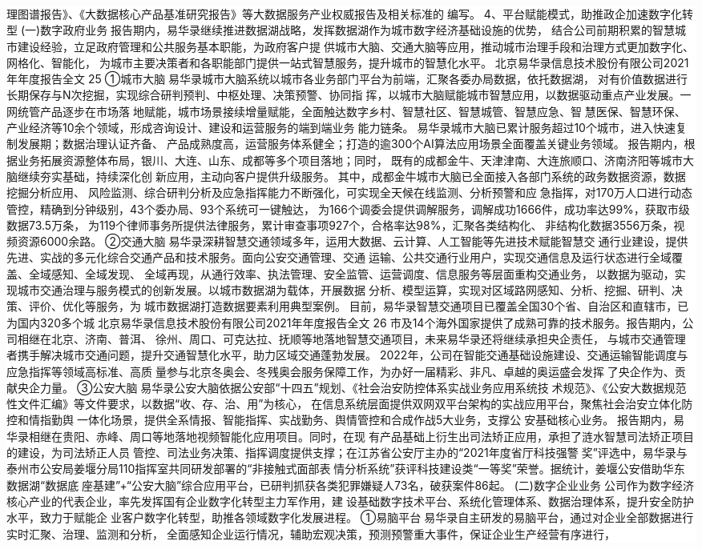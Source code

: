 理图谱报告》、《大数据核心产品基准研究报告》等大数据服务产业权威报告及相关标准的
编写。
4、平台赋能模式，助推政企加速数字化转型
(一)数字政府业务
报告期内，易华录继续推进数据湖战略，发挥数据湖作为城市数字经济基础设施的优势，
结合公司前期积累的智慧城市建设经验，立足政府管理和公共服务基本职能，为政府客户提
供城市大脑、交通大脑等应用，推动城市治理手段和治理方式更加数字化、网格化、智能化，
为城市主要决策者和各职能部门提供一站式智慧服务，提升城市的智慧化水平。
北京易华录信息技术股份有限公司2021年年度报告全文
25
①城市大脑
易华录城市大脑系统以城市各业务部门平台为前端，汇聚各委办局数据，依托数据湖，
对有价值数据进行长期保存与N次挖掘，实现综合研判预判、中枢处理、决策预警、协同指
挥，以城市大脑赋能城市智慧应用，以数据驱动重点产业发展。一网统管产品逐步在市场落
地赋能，城市场景接续增量赋能，全面触达数字乡村、智慧社区、智慧城管、智慧应急、智
慧医保、智慧环保、产业经济等10余个领域，形成咨询设计、建设和运营服务的端到端业务
能力链条。
易华录城市大脑已累计服务超过10个城市，进入快速复制发展期；数据治理认证齐备、
产品成熟度高，运营服务体系健全；打造的逾300个AI算法应用场景全面覆盖关键业务领域。
报告期内，根据业务拓展资源整体布局，银川、大连、山东、成都等多个项目落地；同时，
既有的成都金牛、天津津南、大连旅顺口、济南济阳等城市大脑继续夯实基础，持续深化创
新应用，主动向客户提供升级服务。
其中，成都金牛城市大脑已全面接入各部门系统的政务数据资源，数据挖掘分析应用、
风险监测、综合研判分析及应急指挥能力不断强化，可实现全天候在线监测、分析预警和应
急指挥，对170万人口进行动态管控，精确到分钟级别，43个委办局、93个系统可一键触达，
为166个调委会提供调解服务，调解成功1666件，成功率达99%，获取市级数据73.5万条，
为119个律师事务所提供法律服务，累计审查事项927个，合格率达98%，汇聚各类结构化、
非结构化数据3556万条，视频资源6000余路。
②交通大脑
易华录深耕智慧交通领域多年，运用大数据、云计算、人工智能等先进技术赋能智慧交
通行业建设，提供先进、实战的多元化综合交通产品和技术服务。面向公安交通管理、交通
运输、公共交通行业用户，实现交通信息及运行状态进行全域覆盖、全域感知、全域发现、
全域再现，从通行效率、执法管理、安全监管、运营调度、信息服务等层面重构交通业务，
以数据为驱动，实现城市交通治理与服务模式的创新发展。以城市数据湖为载体，开展数据
分析、模型运算，实现对区域路网感知、分析、挖掘、研判、决策、评价、优化等服务，为
城市数据湖打造数据要素利用典型案例。
目前，易华录智慧交通项目已覆盖全国30个省、自治区和直辖市，已为国内320多个城
北京易华录信息技术股份有限公司2021年年度报告全文
26
市及14个海外国家提供了成熟可靠的技术服务。报告期内，公司相继在北京、济南、普洱、
徐州、周口、可克达拉、抚顺等地落地智慧交通项目，未来易华录还将继续承担央企责任，
与城市交通管理者携手解决城市交通问题，提升交通智慧化水平，助力区域交通蓬勃发展。
2022年，公司在智能交通基础设施建设、交通运输智能调度与应急指挥等领域高标准、高质
量参与北京冬奥会、冬残奥会服务保障工作，为办好一届精彩、非凡、卓越的奥运盛会发挥
了央企作为、贡献央企力量。
③公安大脑
易华录公安大脑依据公安部“十四五”规划、《社会治安防控体系实战业务应用系统技
术规范》、《公安大数据规范性文件汇编》等文件要求，以数据“收、存、治、用”为核心，
在信息系统层面提供双网双平台架构的实战应用平台，聚焦社会治安立体化防控和情指勤舆
一体化场景，提供全系情报、智能指挥、实战勤务、舆情管控和合成作战5大业务，支撑公
安基础核心业务。
报告期内，易华录相继在贵阳、赤峰、周口等地落地视频智能化应用项目。同时，在现
有产品基础上衍生出司法矫正应用，承担了涟水智慧司法矫正项目的建设，为司法矫正人员
管控、司法业务决策、指挥调度提供支撑；在江苏省公安厅主办的“2021年度省厅科技强警
奖”评选中，易华录与泰州市公安局姜堰分局110指挥室共同研发部署的“非接触式面部表
情分析系统”获评科技建设类“一等奖”荣誉。据统计，姜堰公安借助华东数据湖“数据底
座基建”+“公安大脑”综合应用平台，已研判抓获各类犯罪嫌疑人73名，破获案件86起。
(二)数字企业业务
公司作为数字经济核心产业的代表企业，率先发挥国有企业数字化转型主力军作用，建
设基础数字技术平台、系统化管理体系、数据治理体系，提升安全防护水平，致力于赋能企
业客户数字化转型，助推各领域数字化发展进程。
①易脑平台
易华录自主研发的易脑平台，通过对企业全部数据进行实时汇聚、治理、监测和分析，
全面感知企业运行情况，辅助宏观决策，预测预警重大事件，保证企业生产经营有序进行，